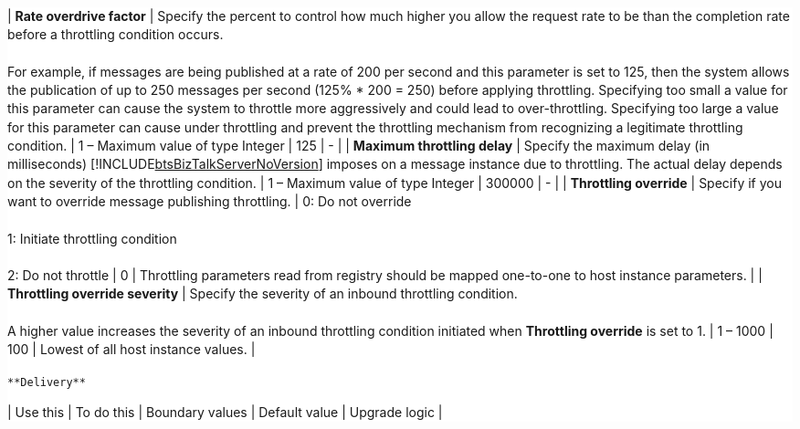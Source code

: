    |    **Rate overdrive factor**     |                                                                                                                   Specify the percent to control how much higher you allow the request rate to be than the completion rate before a throttling condition occurs.<br /><br /> For example, if messages are being published at a rate of 200 per second and this parameter is set to 125, then the system allows the publication of up to 250 messages per second (125% \* 200 = 250) before applying throttling. Specifying too small a value for this parameter can cause the system to throttle more aggressively and could lead to over-throttling. Specifying too large a value for this parameter can cause under throttling and prevent the throttling mechanism from recognizing a legitimate throttling condition.                                                                                                                    |                               1 – Maximum value of type Integer                                |      125      |                                                 -                                                 |
   |   **Maximum throttling delay**   |                                                                                                                                                                                                                                                                                                                                            Specify the maximum delay (in milliseconds) [!INCLUDE[btsBizTalkServerNoVersion](../includes/btsbiztalkservernoversion-md.md)] imposes on a message instance due to throttling. The actual delay depends on the severity of the throttling condition.                                                                                                                                                                                                                                                                                                                                             |                               1 – Maximum value of type Integer                                |    300000     |                                                 -                                                 |
   |     **Throttling override**      |                                                                                                                                                                                                                                                                                                                                                                                                                                        Specify if you want to override message publishing throttling.                                                                                                                                                                                                                                                                                                                                                                                                                                        | 0: Do not override<br /><br /> 1: Initiate throttling condition<br /><br /> 2: Do not throttle |       0       | Throttling parameters read from registry should be mapped one-to-one to host instance parameters. |
   | **Throttling override severity** |                                                                                                                                                                                                                                                                                                                                                                      Specify the severity of an inbound throttling condition.<br /><br /> A higher value increases the severity of an inbound throttling condition initiated when **Throttling override** is set to 1.                                                                                                                                                                                                                                                                                                                                                                       |                                            1 – 1000                                            |      100      |                                Lowest of all host instance values.                                |

    **Delivery**  


   |             Use this             |                                                                                                                                                                                                                                                                                                                                                                                                                                           To do this                                                                                                                                                                                                                                                                                                                                                                                                                                           |                                        Boundary values                                         | Default value |                                           Upgrade logic                                           |